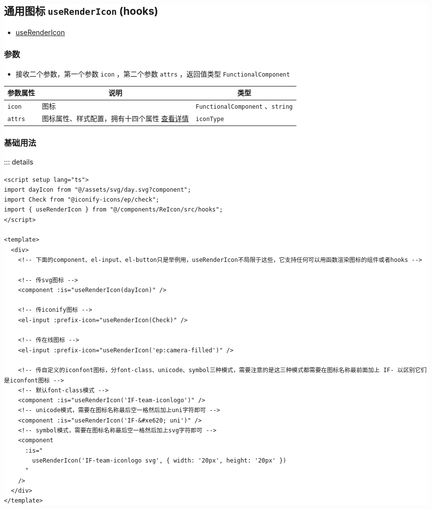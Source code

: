 ## 通用图标 `useRenderIcon` (hooks)

- [useRenderIcon](https://github.com/pure-admin/vue-pure-admin/blob/main/src/components/ReIcon/src/hooks.ts#L12)<Badge text="具体实现代码"/>

### 参数

- 接收二个参数，第一个参数 `icon` ，第二个参数 `attrs` ，返回值类型 `FunctionalComponent`

| **参数属性** | **说明**                                                                                                                                    | **类型**                         |
| ------------ | ------------------------------------------------------------------------------------------------------------------------------------------- | -------------------------------- |
| `icon`       | 图标                                                                                                                                        | `FunctionalComponent` 、`string` |
| `attrs`      | 图标属性、样式配置，拥有十四个属性 [查看详情](https://github.com/pure-admin/vue-pure-admin/blob/main/src/components/ReIcon/src/types.ts#L1) | `iconType`                       |

### 基础用法

::: details

```Vue
<script setup lang="ts">
import dayIcon from "@/assets/svg/day.svg?component";
import Check from "@iconify-icons/ep/check";
import { useRenderIcon } from "@/components/ReIcon/src/hooks";
</script>

<template>
  <div>
    <!-- 下面的component、el-input、el-button只是举例用，useRenderIcon不局限于这些，它支持任何可以用函数渲染图标的组件或者hooks -->

    <!-- 传svg图标 -->
    <component :is="useRenderIcon(dayIcon)" />

    <!-- 传iconify图标 -->
    <el-input :prefix-icon="useRenderIcon(Check)" />

    <!-- 传在线图标 -->
    <el-input :prefix-icon="useRenderIcon('ep:camera-filled')" />

    <!-- 传自定义的iconfont图标，分font-class、unicode、symbol三种模式，需要注意的是这三种模式都需要在图标名称最前面加上 IF- 以区别它们是iconfont图标 -->
    <!-- 默认font-class模式 -->
    <component :is="useRenderIcon('IF-team-iconlogo')" />
    <!-- unicode模式，需要在图标名称最后空一格然后加上uni字符即可 -->
    <component :is="useRenderIcon('IF-&#xe620; uni')" />
    <!-- symbol模式，需要在图标名称最后空一格然后加上svg字符即可 -->
    <component
      :is="
        useRenderIcon('IF-team-iconlogo svg', { width: '20px', height: '20px' })
      "
    />
  </div>
</template>
```
